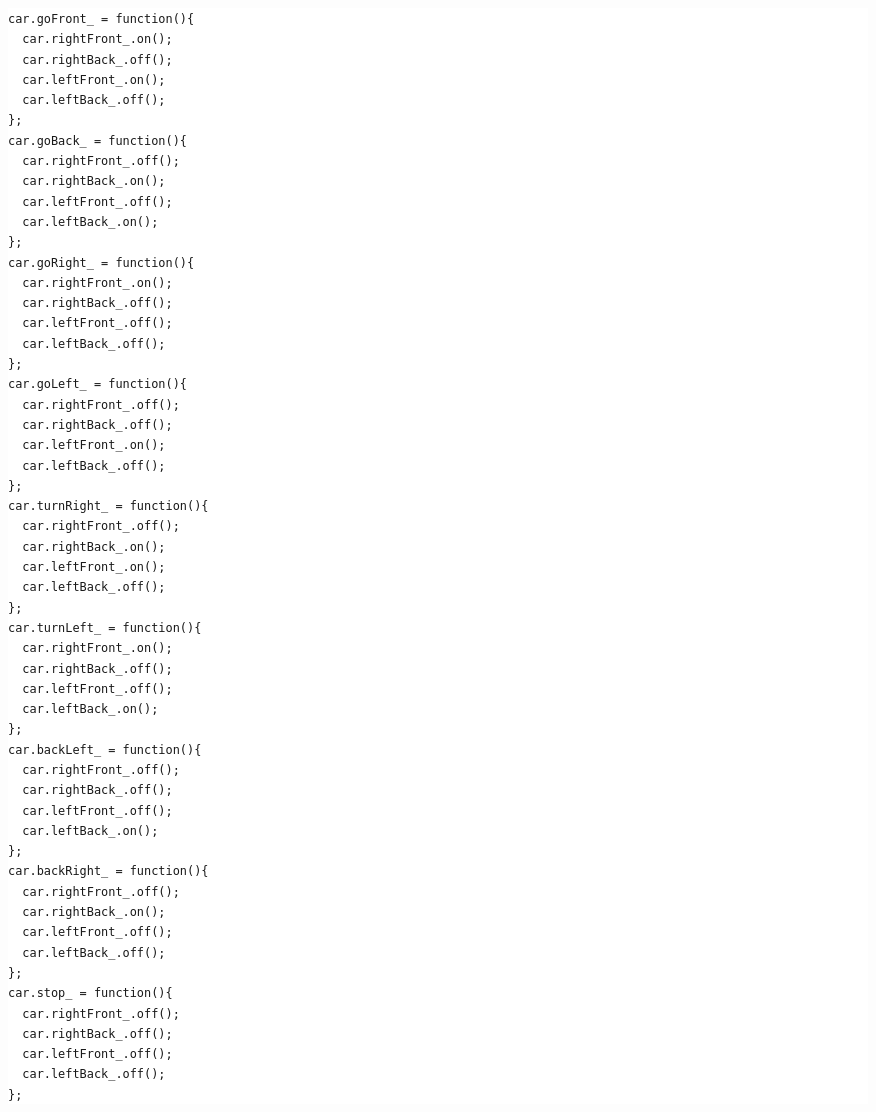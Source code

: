 	car.goFront_ = function(){
	  car.rightFront_.on();
	  car.rightBack_.off();
	  car.leftFront_.on();
	  car.leftBack_.off();
	};
	car.goBack_ = function(){
	  car.rightFront_.off();
	  car.rightBack_.on();
	  car.leftFront_.off();
	  car.leftBack_.on();
	};
	car.goRight_ = function(){
	  car.rightFront_.on();
	  car.rightBack_.off();
	  car.leftFront_.off();
	  car.leftBack_.off();
	};
	car.goLeft_ = function(){
	  car.rightFront_.off();
	  car.rightBack_.off();
	  car.leftFront_.on();
	  car.leftBack_.off();
	};
	car.turnRight_ = function(){
	  car.rightFront_.off();
	  car.rightBack_.on();
	  car.leftFront_.on();
	  car.leftBack_.off();
	};
	car.turnLeft_ = function(){
	  car.rightFront_.on();
	  car.rightBack_.off();
	  car.leftFront_.off();
	  car.leftBack_.on();
	};
	car.backLeft_ = function(){
	  car.rightFront_.off();
	  car.rightBack_.off();
	  car.leftFront_.off();
	  car.leftBack_.on();
	};
	car.backRight_ = function(){
	  car.rightFront_.off();
	  car.rightBack_.on();
	  car.leftFront_.off();
	  car.leftBack_.off();
	};
	car.stop_ = function(){
	  car.rightFront_.off();
	  car.rightBack_.off();
	  car.leftFront_.off();
	  car.leftBack_.off();
	};
